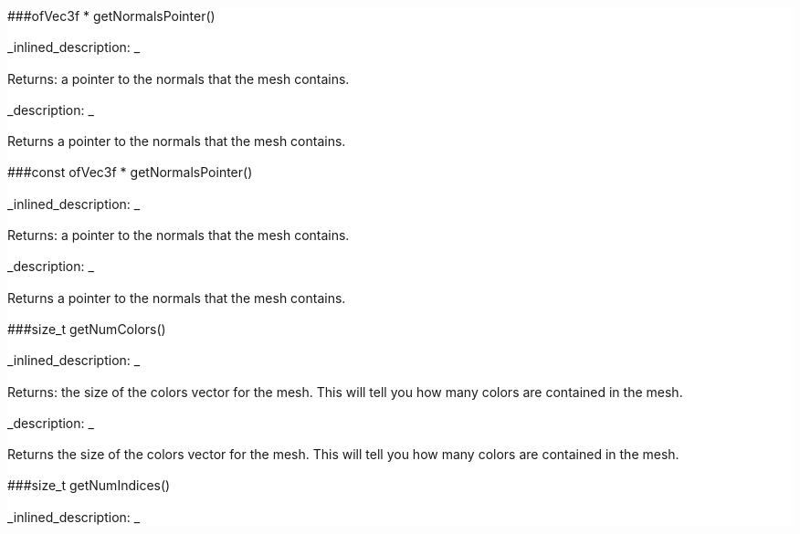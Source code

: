 



###ofVec3f * getNormalsPointer()



_inlined_description: _

Returns: a pointer to the normals that the mesh contains.





_description: _

Returns a pointer to the normals that the mesh contains.







###const ofVec3f * getNormalsPointer()



_inlined_description: _

Returns: a pointer to the normals that the mesh contains.





_description: _

Returns a pointer to the normals that the mesh contains.







###size_t getNumColors()



_inlined_description: _

Returns: the size of the colors vector for the mesh.
This will tell you how many colors are contained in the mesh.





_description: _

Returns the size of the colors vector for the mesh. This will tell you how many colors are contained in the mesh.







###size_t getNumIndices()



_inlined_description: _

